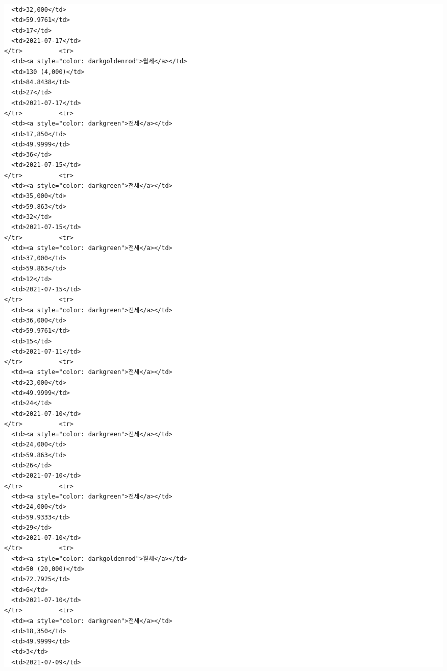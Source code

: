       <td>32,000</td>
      <td>59.9761</td>
      <td>17</td>
      <td>2021-07-17</td>
    </tr>          <tr>
      <td><a style="color: darkgoldenrod">월세</a></td>
      <td>130 (4,000)</td>
      <td>84.8438</td>
      <td>27</td>
      <td>2021-07-17</td>
    </tr>          <tr>
      <td><a style="color: darkgreen">전세</a></td>
      <td>17,850</td>
      <td>49.9999</td>
      <td>36</td>
      <td>2021-07-15</td>
    </tr>          <tr>
      <td><a style="color: darkgreen">전세</a></td>
      <td>35,000</td>
      <td>59.863</td>
      <td>32</td>
      <td>2021-07-15</td>
    </tr>          <tr>
      <td><a style="color: darkgreen">전세</a></td>
      <td>37,000</td>
      <td>59.863</td>
      <td>12</td>
      <td>2021-07-15</td>
    </tr>          <tr>
      <td><a style="color: darkgreen">전세</a></td>
      <td>36,000</td>
      <td>59.9761</td>
      <td>15</td>
      <td>2021-07-11</td>
    </tr>          <tr>
      <td><a style="color: darkgreen">전세</a></td>
      <td>23,000</td>
      <td>49.9999</td>
      <td>24</td>
      <td>2021-07-10</td>
    </tr>          <tr>
      <td><a style="color: darkgreen">전세</a></td>
      <td>24,000</td>
      <td>59.863</td>
      <td>26</td>
      <td>2021-07-10</td>
    </tr>          <tr>
      <td><a style="color: darkgreen">전세</a></td>
      <td>24,000</td>
      <td>59.9333</td>
      <td>29</td>
      <td>2021-07-10</td>
    </tr>          <tr>
      <td><a style="color: darkgoldenrod">월세</a></td>
      <td>50 (20,000)</td>
      <td>72.7925</td>
      <td>6</td>
      <td>2021-07-10</td>
    </tr>          <tr>
      <td><a style="color: darkgreen">전세</a></td>
      <td>18,350</td>
      <td>49.9999</td>
      <td>3</td>
      <td>2021-07-09</td>